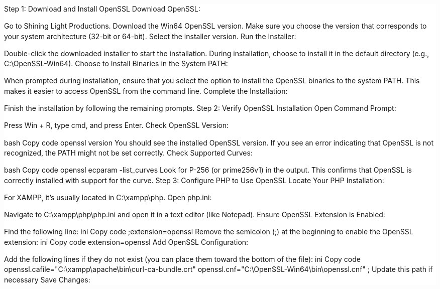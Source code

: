 Step 1: Download and Install OpenSSL
Download OpenSSL:

Go to Shining Light Productions.
Download the Win64 OpenSSL version. Make sure you choose the version that corresponds to your system architecture (32-bit or 64-bit). Select the installer version.
Run the Installer:

Double-click the downloaded installer to start the installation.
During installation, choose to install it in the default directory (e.g., C:\OpenSSL-Win64).
Choose to Install Binaries in the System PATH:

When prompted during installation, ensure that you select the option to install the OpenSSL binaries to the system PATH. This makes it easier to access OpenSSL from the command line.
Complete the Installation:

Finish the installation by following the remaining prompts.
Step 2: Verify OpenSSL Installation
Open Command Prompt:

Press Win + R, type cmd, and press Enter.
Check OpenSSL Version:

bash
Copy code
openssl version
You should see the installed OpenSSL version. If you see an error indicating that OpenSSL is not recognized, the PATH might not be set correctly.
Check Supported Curves:

bash
Copy code
openssl ecparam -list_curves
Look for P-256 (or prime256v1) in the output. This confirms that OpenSSL is correctly installed with support for the curve.
Step 3: Configure PHP to Use OpenSSL
Locate Your PHP Installation:

For XAMPP, it’s usually located in C:\xampp\php.
Open php.ini:

Navigate to C:\xampp\php\php.ini and open it in a text editor (like Notepad).
Ensure OpenSSL Extension is Enabled:

Find the following line:
ini
Copy code
;extension=openssl
Remove the semicolon (;) at the beginning to enable the OpenSSL extension:
ini
Copy code
extension=openssl
Add OpenSSL Configuration:

Add the following lines if they do not exist (you can place them toward the bottom of the file):
ini
Copy code
openssl.cafile="C:\xampp\apache\bin\curl-ca-bundle.crt"
openssl.cnf="C:\OpenSSL-Win64\bin\openssl.cnf"  ; Update this path if necessary
Save Changes:
